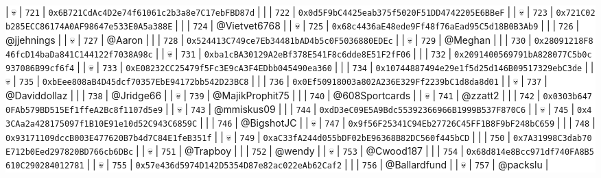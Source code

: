 | 💀 | `721` | `0x6B721CdAc4D2e74f61061c2b3a8e7C17ebFBD87d` |
|  | `722` | `0x0d5F9bC4425eab375f5020F51DD4742205E6BBeF` |
| 💀 | `723` | `0x721C02b285ECC86174A0AF98647e533E0A5a388E` |
|  | `724` | @Vietvet6768 |
| 💀 | `725` | `0x68c4436aE48ede9Ff48f76aEad95C5d18B0B3Ab9` |
|  | `726` | @jjehnings |
| 💀 | `727` | @Aaron |
|  | `728` | `0x524413C749ce7Eb34481bAD4b5c0F5036880EDEc` |
| 💀 | `729` | @Meghan |
|  | `730` | `0x28091218F846fcD14baDa841C144122f7038A98c` |
| 💀 | `731` | `0xba1cBA30129A2eBf378E541F8c6dde8E51F2fF06` |
|  | `732` | `0x2091400569791bA828077C5b0c937086B99cf6f4` |
| 💀 | `733` | `0xE08232CC25479f5Fc3E9cA3F4EDbb045490ea360` |
|  | `734` | `0x10744887494e29e1f5d25d146B09517329ebC3de` |
| 💀 | `735` | `0xbEee808aB4D45dcf70357EbE94172bb542D23BC8` |
|  | `736` | `0x0Ef50918003a802A236E329Ff2239bC1d8da8d01` |
| 💀 | `737` | @Daviddollaz |
|  | `738` | @Jridge66 |
| 💀 | `739` | @MajikProphit75 |
|  | `740` | @608Sportcards |
| 💀 | `741` | @zzatt2 |
|  | `742` | `0x0303b6470FAb579BD515Ef1ffeA2Bc8f1107d5e9` |
| 💀 | `743` | @mmiskus09 |
|  | `744` | `0xdD3eC09E5A9Bdc55392366966B1999B537F870C6` |
| 💀 | `745` | `0x43CAa2a428175097f1B10E91e10d52C943C6859C` |
|  | `746` | @BigshotJC |
| 💀 | `747` | `0x9f56F25341C94Eb27726C45FF1B8F9bF248bC659` |
|  | `748` | `0x93171109dccB003E477620B7b4d7C84E1feB351f` |
| 💀 | `749` | `0xaC33fA244d055bDF02bE96368B82DC560f445bCD` |
|  | `750` | `0x7A31998C3dab70E712b0Eed297820BD766cb6DBc` |
| 💀 | `751` | @Trapboy |
|  | `752` | @wendy |
| 💀 | `753` | @Cwood187 |
|  | `754` | `0x68d814e8Bcc971df740FA8B5610C290284012781` |
| 💀 | `755` | `0x57e436d5974D142D5354D87e82ac022eAb62Caf2` |
|  | `756` | @Ballardfund |
| 💀 | `757` | @packslu |